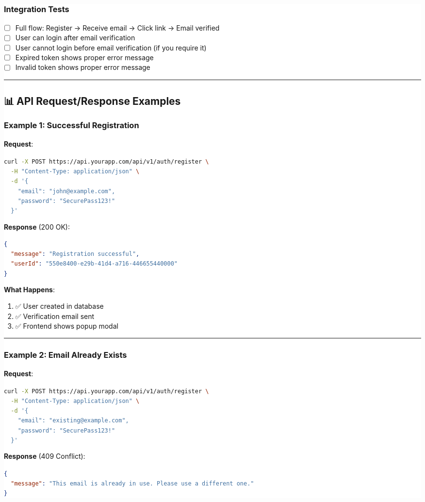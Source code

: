 ### Integration Tests

- [ ] Full flow: Register → Receive email → Click link → Email verified
- [ ] User can login after email verification
- [ ] User cannot login before email verification (if you require it)
- [ ] Expired token shows proper error message
- [ ] Invalid token shows proper error message

---

## 📊 API Request/Response Examples

### Example 1: Successful Registration

**Request**:
```bash
curl -X POST https://api.yourapp.com/api/v1/auth/register \
  -H "Content-Type: application/json" \
  -d '{
    "email": "john@example.com",
    "password": "SecurePass123!"
  }'
```

**Response** (200 OK):
```json
{
  "message": "Registration successful",
  "userId": "550e8400-e29b-41d4-a716-446655440000"
}
```

**What Happens**:
1. ✅ User created in database
2. ✅ Verification email sent
3. ✅ Frontend shows popup modal

---

### Example 2: Email Already Exists

**Request**:
```bash
curl -X POST https://api.yourapp.com/api/v1/auth/register \
  -H "Content-Type: application/json" \
  -d '{
    "email": "existing@example.com",
    "password": "SecurePass123!"
  }'
```

**Response** (409 Conflict):
```json
{
  "message": "This email is already in use. Please use a different one."
}
```
